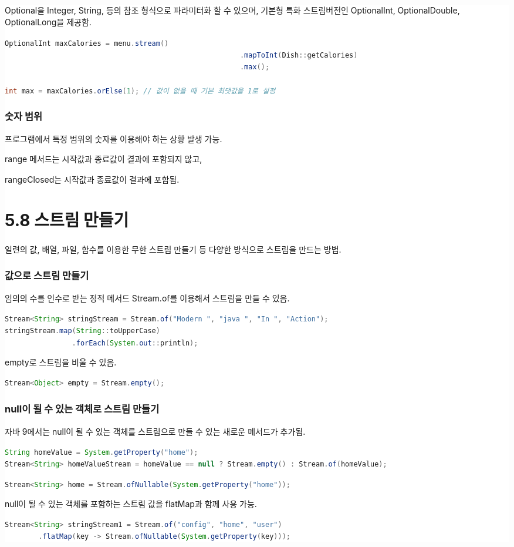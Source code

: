 Optional을 Integer, String, 등의 참조 형식으로 파라미터화 할 수 있으며, 기본형 특화 스트림버전인 OptionalInt, OptionalDouble, OptionalLong을 제공함.

```java
OptionalInt maxCalories = menu.stream()
														.mapToInt(Dish::getCalories)
														.max();

int max = maxCalories.orElse(1); // 값이 없을 때 기본 최댓값을 1로 설정
```

### 숫자 범위

프로그램에서 특정 범위의 숫자를 이용해야 하는 상황 발생 가능.

range 메서드는 시작값과 종료값이 결과에 포함되지 않고,

rangeClosed는 시작값과 종료값이 결과에 포함됨.

# 5.8 스트림 만들기

일련의 값, 배열, 파일, 함수를 이용한 무한 스트림 만들기 등 다양한 방식으로 스트림을 만드는 방법.

### 값으로 스트림 만들기

임의의 수를 인수로 받는 정적 메서드 Stream.of를 이용해서 스트림을 만들 수 있음.

```java
Stream<String> stringStream = Stream.of("Modern ", "java ", "In ", "Action");
stringStream.map(String::toUpperCase)
                .forEach(System.out::println);
```

empty로 스트림을 비울 수 있음.

```java
Stream<Object> empty = Stream.empty();
```

### null이 될 수 있는 객체로 스트림 만들기

자바 9에서는 null이 될 수 있는 객체를 스트림으로 만들 수 있는 새로운 메서드가 추가됨.

```java
String homeValue = System.getProperty("home");
Stream<String> homeValueStream = homeValue == null ? Stream.empty() : Stream.of(homeValue);
```

```java
Stream<String> home = Stream.ofNullable(System.getProperty("home"));
```

null이 될 수 있는 객체를 포함하는 스트림 값을 flatMap과 함께 사용 가능.

```java
Stream<String> stringStream1 = Stream.of("config", "home", "user")
        .flatMap(key -> Stream.ofNullable(System.getProperty(key)));
```
